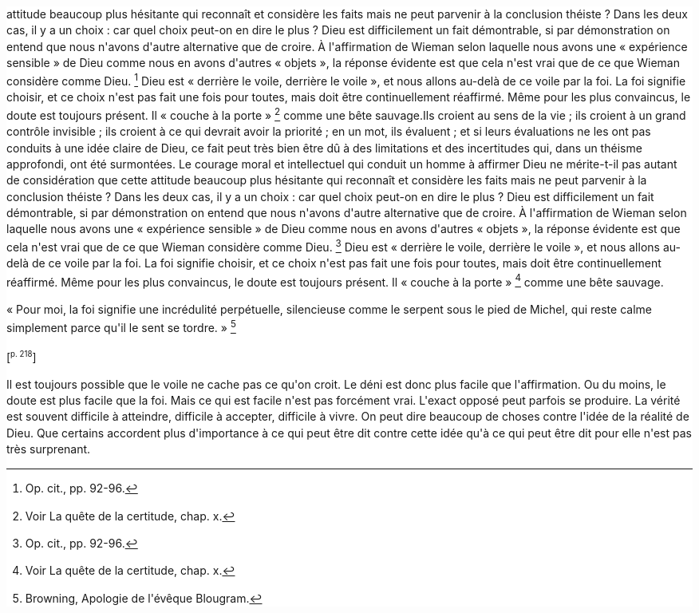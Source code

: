 attitude beaucoup plus hésitante qui reconnaît et considère les faits mais ne peut parvenir à la conclusion théiste ? Dans les deux cas, il y a un choix : car quel choix peut-on en dire le plus ? Dieu est difficilement un fait démontrable, si par démonstration on entend que nous n'avons d'autre alternative que de croire. À l'affirmation de Wieman selon laquelle nous avons une « expérience sensible » de Dieu comme nous en avons d'autres « objets », la réponse évidente est que cela n'est vrai que de ce que Wieman considère comme Dieu. [^21] Dieu est « derrière le voile, derrière le voile », et nous allons au-delà de ce voile par la foi. La foi signifie choisir, et ce choix n'est pas fait une fois pour toutes, mais doit être continuellement réaffirmé. Même pour les plus convaincus, le doute est toujours présent. Il « couche à la porte » [^5] comme une bête sauvage.Ils croient au sens de la vie ; ils croient à un grand contrôle invisible ; ils croient à ce qui devrait avoir la priorité ; en un mot, ils évaluent ; et si leurs évaluations ne les ont pas conduits à une idée claire de Dieu, ce fait peut très bien être dû à des limitations et des incertitudes qui, dans un théisme approfondi, ont été surmontées. Le courage moral et intellectuel qui conduit un homme à affirmer Dieu ne mérite-t-il pas autant de considération que cette attitude beaucoup plus hésitante qui reconnaît et considère les faits mais ne peut parvenir à la conclusion théiste ? Dans les deux cas, il y a un choix : car quel choix peut-on en dire le plus ? Dieu est difficilement un fait démontrable, si par démonstration on entend que nous n'avons d'autre alternative que de croire. À l'affirmation de Wieman selon laquelle nous avons une « expérience sensible » de Dieu comme nous en avons d'autres « objets », la réponse évidente est que cela n'est vrai que de ce que Wieman considère comme Dieu. [^21] Dieu est « derrière le voile, derrière le voile », et nous allons au-delà de ce voile par la foi. La foi signifie choisir, et ce choix n'est pas fait une fois pour toutes, mais doit être continuellement réaffirmé. Même pour les plus convaincus, le doute est toujours présent. Il « couche à la porte » [^5] comme une bête sauvage.

« Pour moi, la foi signifie une incrédulité perpétuelle, silencieuse comme le serpent sous le pied de Michel, qui reste calme simplement parce qu'il le sent se tordre. » [^22]

<span id="p218">[<sup><small>p. 218</small></sup>]</span>

Il est toujours possible que le voile ne cache pas ce qu'on croit. Le déni est donc plus facile que l'affirmation. Ou du moins, le doute est plus facile que la foi. Mais ce qui est facile n'est pas forcément vrai. L'exact opposé peut parfois se produire. La vérité est souvent difficile à atteindre, difficile à accepter, difficile à vivre. On peut dire beaucoup de choses contre l'idée de la réalité de Dieu. Que certains accordent plus d'importance à ce qui peut être dit contre cette idée qu'à ce qui peut être dit pour elle n'est pas très surprenant.


[^1]: Cf. Sorley, Valeurs morales et l'idée de Dieu, pp. 147-150; Taylor, La foi d'un moraliste, vol. i, lect. ix; Hobhouse, Le bien rationnel, pp. 206-210.
[^3]: Cf. Hocking, La nature humaine et sa refonte, éd. rév., pp. 180-182.
[^4]: Matthew Arnold, Autodépendance, strophe vi.
[^5]: Voir La quête de la certitude, chap. x.
[^6]: Voir Sorley, op. cit., chap. viii ; Taylor, op. cit., vol. i, chap. ii. Taylor propose notamment une critique pertinente de l’affirmation selon laquelle la conjonction entre réalité et valeur est simplement « accidentelle » (p. 31).
[^7]: Voir Préface à la morale, chap. xiv. Cf. Garvie, L'idéal chrétien pour la société humaine, pt. iv, chap. i ; Streeter, éd., Aventure, sect. iii.
[^10]: Byron, Sonnet sur Chillon.
[^14]: Cf. Lewis, Jesus Christ and the Human Quest, chap. xxiii et xxiv, où le principe est appliqué à l'Incarnation. « Tout acte créateur est dans une certaine mesure une incarnation. Ce que Dieu fait, il l'habite par là même : il ne peut se séparer de l'œuvre de ses propres mains. Le degré de sa manifestation est le degré auquel ce qu'il fait lui ressemble. Lorsque Dieu est confronté à un « Autre » dans lequel il reconnaît son propre moi absolu, et lorsque cet « Autre » apparaît sous la forme d'un homme, et donc comme partie de la propre création de Dieu, alors nous avons Emmanuel « Dieu avec nous » » (p. 324).
[^15]: Voir Personality and Reality, chap. v, qui traite du « Mécanisme et du Soi suprême ». La thèse de Turner <span id="p226">[<sup><small>p. 226</small></sup>]</span>, qui mérite plus d'attention qu'elle ne semble en avoir reçu, est que plus un mécanisme est parfait et complexe, plus il cache son créateur, mais plus un créateur est nécessaire.
[^17]: Schmidt, The Coming Religion, chap. xii ; Joad, The Present and Future of Religion, chap. i et ii, qui contiennent beaucoup d'acide, mais l'esprit beaucoup plus raffiné du chap. xi indique que sa polémique est principalement dirigée contre les croyances, les dogmes et les institutions qui, il est clair, ne sont pas eux-mêmes une religion ; Haydon ? The Quest of the Ages, pp. 121-124, également chap. vii, sur « L'idéal religieux », et chap. ix, sur « Le programme pratique de la religion ».
[^19]: Cité dans Menzies, History of Religion, p. 113.
[^21]: Op. cit., pp. 92-96.
[^22]: Browning, Apologie de l'évêque Blougram.
[^25]: Op. tit., pp. 138-142.
[^26]: Op. tit., pp. 250-254.
[^28]: Voir Le Nouvel Humanisme, chap. xv, sur « Nos gardiens de l'âme ». Le christianisme, nous dit Samson, est un « colosse muet d'argile ». Il ordonne aux hommes de « se tenir sur la tête ». Le prêtre est un « pieux hypocrite ». Le christianisme est « une religion de policier » ; c'est « la religion de la prostituée », et ainsi de suite.
